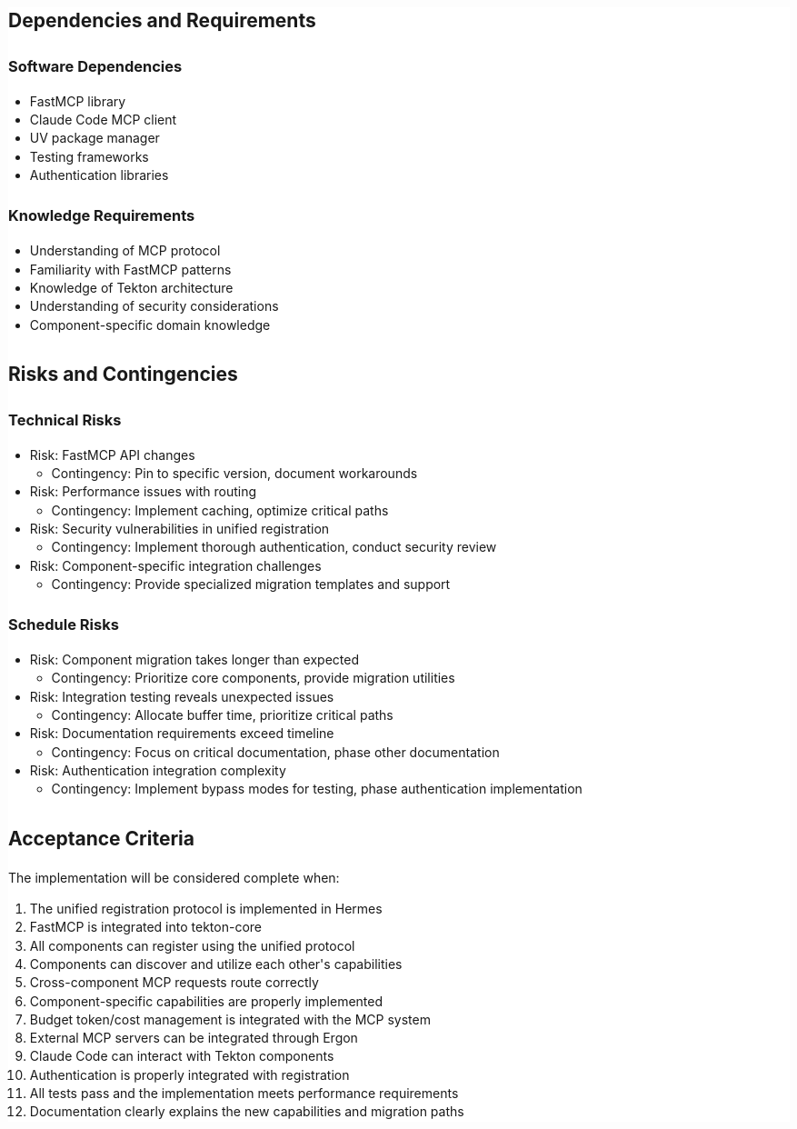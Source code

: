 ## Dependencies and Requirements

### Software Dependencies
- FastMCP library
- Claude Code MCP client
- UV package manager
- Testing frameworks
- Authentication libraries

### Knowledge Requirements
- Understanding of MCP protocol
- Familiarity with FastMCP patterns
- Knowledge of Tekton architecture
- Understanding of security considerations
- Component-specific domain knowledge

## Risks and Contingencies

### Technical Risks
- Risk: FastMCP API changes
  - Contingency: Pin to specific version, document workarounds
- Risk: Performance issues with routing
  - Contingency: Implement caching, optimize critical paths
- Risk: Security vulnerabilities in unified registration
  - Contingency: Implement thorough authentication, conduct security review
- Risk: Component-specific integration challenges
  - Contingency: Provide specialized migration templates and support

### Schedule Risks
- Risk: Component migration takes longer than expected
  - Contingency: Prioritize core components, provide migration utilities
- Risk: Integration testing reveals unexpected issues
  - Contingency: Allocate buffer time, prioritize critical paths
- Risk: Documentation requirements exceed timeline
  - Contingency: Focus on critical documentation, phase other documentation
- Risk: Authentication integration complexity
  - Contingency: Implement bypass modes for testing, phase authentication implementation

## Acceptance Criteria

The implementation will be considered complete when:

1. The unified registration protocol is implemented in Hermes
2. FastMCP is integrated into tekton-core
3. All components can register using the unified protocol
4. Components can discover and utilize each other's capabilities
5. Cross-component MCP requests route correctly
6. Component-specific capabilities are properly implemented
7. Budget token/cost management is integrated with the MCP system
8. External MCP servers can be integrated through Ergon
9. Claude Code can interact with Tekton components
10. Authentication is properly integrated with registration
11. All tests pass and the implementation meets performance requirements
12. Documentation clearly explains the new capabilities and migration paths